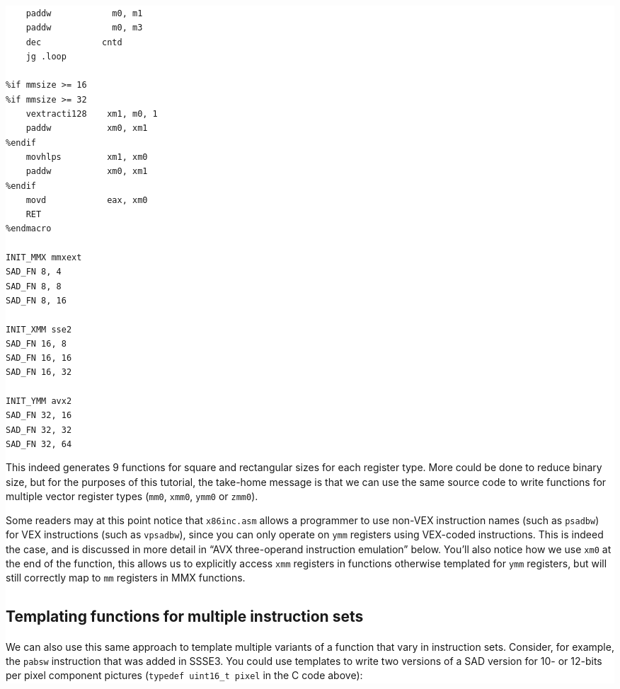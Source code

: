 ```
    paddw            m0, m1
    paddw            m0, m3
    dec            cntd
    jg .loop

%if mmsize >= 16
%if mmsize >= 32
    vextracti128    xm1, m0, 1
    paddw           xm0, xm1
%endif
    movhlps         xm1, xm0
    paddw           xm0, xm1
%endif
    movd            eax, xm0
    RET
%endmacro

INIT_MMX mmxext
SAD_FN 8, 4
SAD_FN 8, 8
SAD_FN 8, 16

INIT_XMM sse2
SAD_FN 16, 8
SAD_FN 16, 16
SAD_FN 16, 32

INIT_YMM avx2
SAD_FN 32, 16
SAD_FN 32, 32
SAD_FN 32, 64 
```

This indeed generates 9 functions for square and rectangular sizes for each register type. More could be done to reduce binary size, but for the purposes of this tutorial, the take-home message is that we can use the same source code to write functions for multiple vector register types (`mm0`, `xmm0`, `ymm0` or `zmm0`).

Some readers may at this point notice that `x86inc.asm` allows a programmer to use non-VEX instruction names (such as `psadbw`) for VEX instructions (such as `vpsadbw`), since you can only operate on `ymm` registers using VEX-coded instructions. This is indeed the case, and is discussed in more detail in “AVX three-operand instruction emulation” below. You’ll also notice how we use `xm0` at the end of the function, this allows us to explicitly access `xmm` registers in functions otherwise templated for `ymm` registers, but will still correctly map to `mm` registers in MMX functions.

## Templating functions for multiple instruction sets

We can also use this same approach to template multiple variants of a function that vary in instruction sets. Consider, for example, the `pabsw` instruction that was added in SSSE3\. You could use templates to write two versions of a SAD version for 10- or 12-bits per pixel component pictures (`typedef uint16_t pixel` in the C code above):
